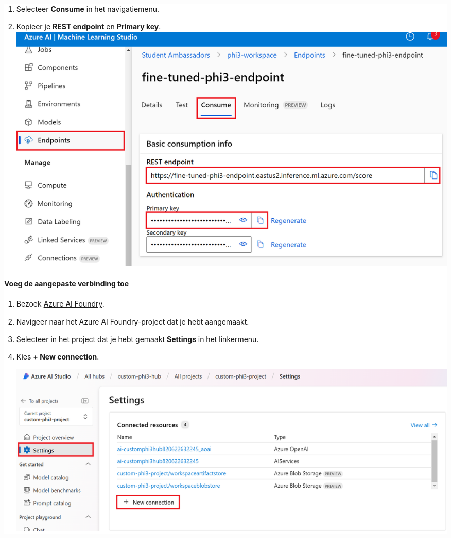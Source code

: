 1. Selecteer **Consume** in het navigatiemenu.

1. Kopieer je **REST endpoint** en **Primary key**.
![Kopieer api-sleutel en endpoint-uri.](../../../../../../translated_images/08-08-copy-endpoint-key.511a027574cee0efc50fdda33b6de1e1e268c5979914ba944b72092f72f95544.nl.png)

#### Voeg de aangepaste verbinding toe

1. Bezoek [Azure AI Foundry](https://ai.azure.com/?WT.mc_id=aiml-137032-kinfeylo).

1. Navigeer naar het Azure AI Foundry-project dat je hebt aangemaakt.

1. Selecteer in het project dat je hebt gemaakt **Settings** in het linkermenu.

1. Kies **+ New connection**.

    ![Selecteer nieuwe verbinding.](../../../../../../translated_images/08-09-select-new-connection.c55d4faa9f655e163a5d7aec1f21843ea30738d4e8c5ce5f0724048ebc6ca007.nl.png)
